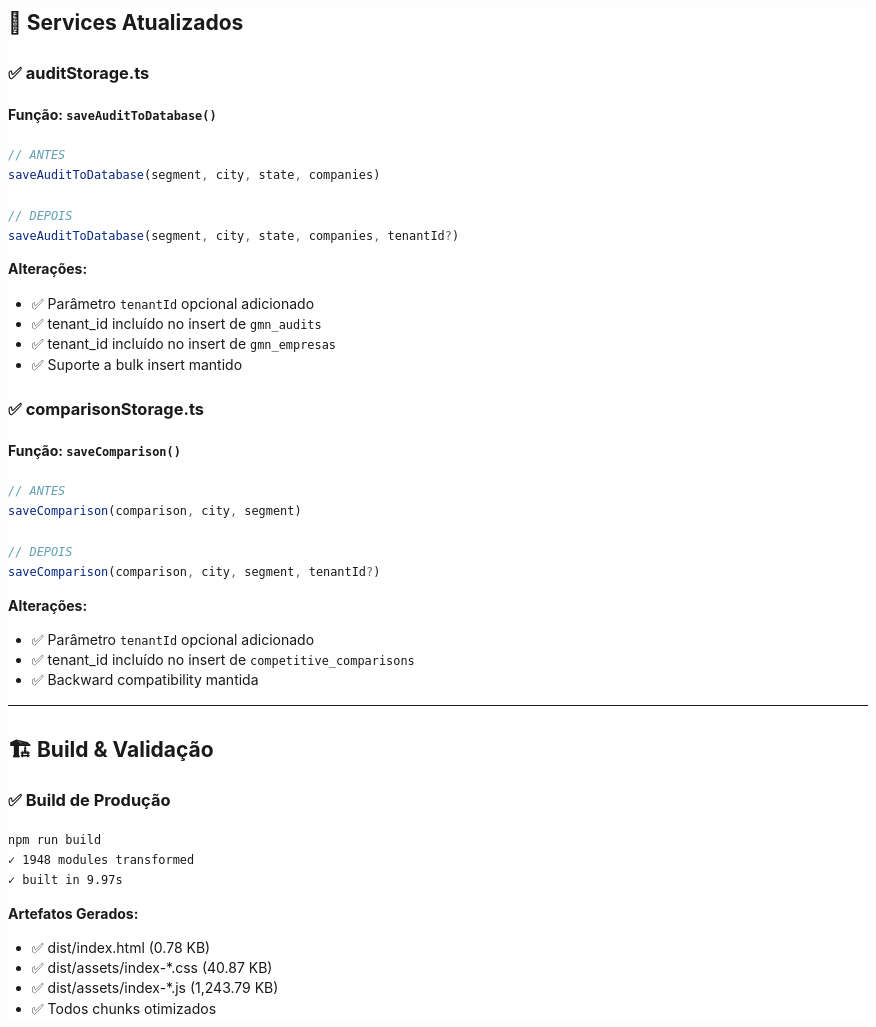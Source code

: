 
## 🔧 Services Atualizados

### ✅ auditStorage.ts

#### Função: `saveAuditToDatabase()`
```typescript
// ANTES
saveAuditToDatabase(segment, city, state, companies)

// DEPOIS
saveAuditToDatabase(segment, city, state, companies, tenantId?)
```

**Alterações:**
- ✅ Parâmetro `tenantId` opcional adicionado
- ✅ tenant_id incluído no insert de `gmn_audits`
- ✅ tenant_id incluído no insert de `gmn_empresas`
- ✅ Suporte a bulk insert mantido

### ✅ comparisonStorage.ts

#### Função: `saveComparison()`
```typescript
// ANTES
saveComparison(comparison, city, segment)

// DEPOIS
saveComparison(comparison, city, segment, tenantId?)
```

**Alterações:**
- ✅ Parâmetro `tenantId` opcional adicionado
- ✅ tenant_id incluído no insert de `competitive_comparisons`
- ✅ Backward compatibility mantida

---

## 🏗️ Build & Validação

### ✅ Build de Produção

```bash
npm run build
✓ 1948 modules transformed
✓ built in 9.97s
```

**Artefatos Gerados:**
- ✅ dist/index.html (0.78 KB)
- ✅ dist/assets/index-*.css (40.87 KB)
- ✅ dist/assets/index-*.js (1,243.79 KB)
- ✅ Todos chunks otimizados
